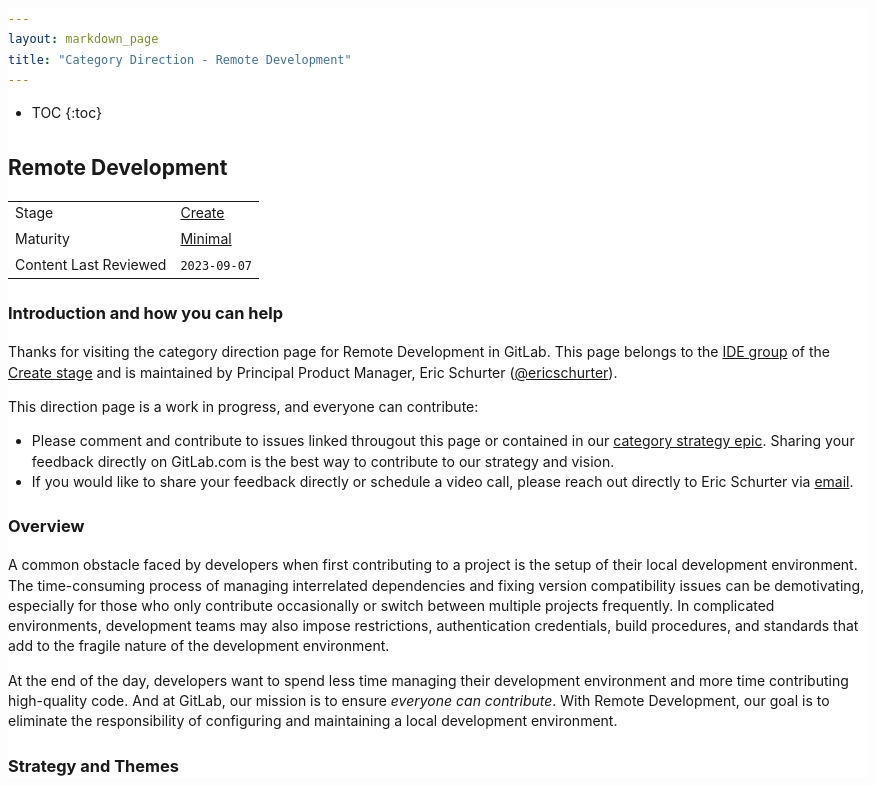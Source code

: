 ```yaml
---
layout: markdown_page
title: "Category Direction - Remote Development"
---
```


- TOC
{:toc}

## Remote Development

| | |
| --- | --- |
| Stage | [Create](/direction/create/) |
| Maturity | [Minimal](/direction/maturity/) |
| Content Last Reviewed | `2023-09-07` |

### Introduction and how you can help





Thanks for visiting the category direction page for Remote Development in GitLab. This page belongs to the [IDE group](/handbook/product/categories/#editor-group) of the [Create stage](https://about.gitlab.com/handbook/engineering/development/dev/create/) and is maintained by Principal Product Manager, Eric Schurter ([@ericschurter](https://gitlab.com/ericschurter)). 

This direction page is a work in progress, and everyone can contribute:

- Please comment and contribute to issues linked througout this page or contained in our [category strategy epic](https://gitlab.com/groups/gitlab-org/-/epics/7419). Sharing your feedback directly on GitLab.com is the best way to contribute to our strategy and vision.
- If you would like to share your feedback directly or schedule a video call, please reach out directly to Eric Schurter via [email](mailto:eschurter@gitlab.com).

### Overview


A common obstacle faced by developers when first contributing to a project is the setup of their local development environment. The time-consuming process of managing interrelated dependencies and fixing version compatibility issues can be demotivating, especially for those who only contribute occasionally or switch between multiple projects frequently. In complicated environments, development teams may also impose restrictions, authentication credentials, build procedures, and standards that add to the fragile nature of the development environment.

At the end of the day, developers want to spend less time managing their development environment and more time contributing high-quality code. And at GitLab, our mission is to ensure _everyone can contribute_. With Remote Development, our goal is to eliminate the responsibility of configuring and maintaining a local development environment. 

### Strategy and Themes

